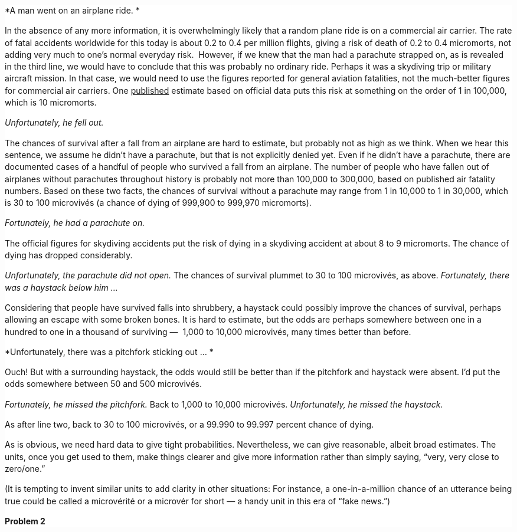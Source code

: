 *A man went on an airplane ride. *

In the absence of any more information, it is overwhelmingly likely that a random plane ride is on a commercial air carrier. The rate of fatal accidents worldwide for this today is about 0.2 to 0.4 per million flights, giving a risk of death of 0.2 to 0.4 micromorts, not adding very much to one’s normal everyday risk.  However, if we knew that the man had a parachute strapped on, as is revealed in the third line, we would have to conclude that this was probably no ordinary ride. Perhaps it was a skydiving trip or military aircraft mission. In that case, we would need to use the figures reported for general aviation fatalities, not the much-better figures for commercial air carriers. One [published](https://www.livescience.com/49701-private-planes-safety.html) estimate based on official data puts this risk at something on the order of 1 in 100,000, which is 10 micromorts.

*Unfortunately, he fell out.*

The chances of survival after a fall from an airplane are hard to estimate, but probably not as high as we think. When we hear this sentence, we assume he didn’t have a parachute, but that is not explicitly denied yet. Even if he didn’t have a parachute, there are documented cases of a handful of people who survived a fall from an airplane. The number of people who have fallen out of airplanes without parachutes throughout history is probably not more than 100,000 to 300,000, based on published air fatality numbers. Based on these two facts, the chances of survival without a parachute may range from 1 in 10,000 to 1 in 30,000, which is 30 to 100 microvivés (a chance of dying of 999,900 to 999,970 micromorts).

*Fortunately, he had a parachute on.*

The official figures for skydiving accidents put the risk of dying in a skydiving accident at about 8 to 9 micromorts. The chance of dying has dropped considerably.

*Unfortunately, the parachute did not open.*
The chances of survival plummet to 30 to 100 microvivés, as above.
*Fortunately, there was a haystack below him …*

Considering that people have survived falls into shrubbery, a haystack could possibly improve the chances of survival, perhaps allowing an escape with some broken bones. It is hard to estimate, but the odds are perhaps somewhere between one in a hundred to one in a thousand of surviving —  1,000 to 10,000 microvivés, many times better than before.

*Unfortunately, there was a pitchfork sticking out … *

Ouch! But with a surrounding haystack, the odds would still be better than if the pitchfork and haystack were absent. I’d put the odds somewhere between 50 and 500 microvivés.

*Fortunately, he missed the pitchfork.*
Back to 1,000 to 10,000 microvivés.
*Unfortunately, he missed the haystack.*

As after line two, back to 30 to 100 microvivés, or a 99.990 to 99.997 percent chance of dying.

As is obvious, we need hard data to give tight probabilities. Nevertheless, we can give reasonable, albeit broad estimates. The units, once you get used to them, make things clearer and give more information rather than simply saying, “very, very close to zero/one.”

(It is tempting to invent similar units to add clarity in other situations: For instance, a one-in-a-million chance of an utterance being true could be called a microvérité or a microvér for short — a handy unit in this era of “fake news.”)

**Problem 2**
